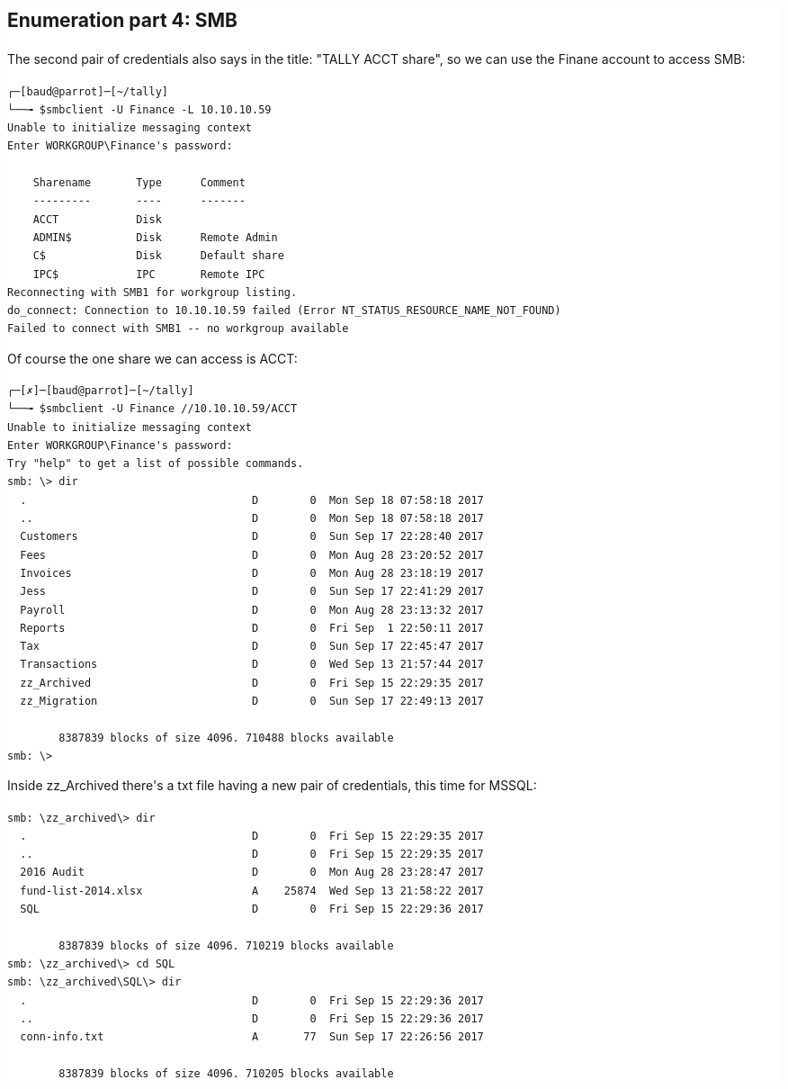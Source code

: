 
## Enumeration part 4: SMB

The second pair of credentials also says in the title: "TALLY ACCT share", so we can use the Finane account to access SMB:

```aaa
┌─[baud@parrot]─[~/tally]
└──╼ $smbclient -U Finance -L 10.10.10.59
Unable to initialize messaging context
Enter WORKGROUP\Finance's password:

    Sharename       Type      Comment
    ---------       ----      -------
    ACCT            Disk      
    ADMIN$          Disk      Remote Admin
    C$              Disk      Default share
    IPC$            IPC       Remote IPC
Reconnecting with SMB1 for workgroup listing.
do_connect: Connection to 10.10.10.59 failed (Error NT_STATUS_RESOURCE_NAME_NOT_FOUND)
Failed to connect with SMB1 -- no workgroup available
```

Of course the one share we can access is ACCT:

```aaa
┌─[✗]─[baud@parrot]─[~/tally]
└──╼ $smbclient -U Finance //10.10.10.59/ACCT
Unable to initialize messaging context
Enter WORKGROUP\Finance's password:
Try "help" to get a list of possible commands.
smb: \> dir
  .                                   D        0  Mon Sep 18 07:58:18 2017
  ..                                  D        0  Mon Sep 18 07:58:18 2017
  Customers                           D        0  Sun Sep 17 22:28:40 2017
  Fees                                D        0  Mon Aug 28 23:20:52 2017
  Invoices                            D        0  Mon Aug 28 23:18:19 2017
  Jess                                D        0  Sun Sep 17 22:41:29 2017
  Payroll                             D        0  Mon Aug 28 23:13:32 2017
  Reports                             D        0  Fri Sep  1 22:50:11 2017
  Tax                                 D        0  Sun Sep 17 22:45:47 2017
  Transactions                        D        0  Wed Sep 13 21:57:44 2017
  zz_Archived                         D        0  Fri Sep 15 22:29:35 2017
  zz_Migration                        D        0  Sun Sep 17 22:49:13 2017

        8387839 blocks of size 4096. 710488 blocks available
smb: \>
```

Inside zz_Archived there's a txt file having a new pair of credentials, this time for MSSQL:

```aaa
smb: \zz_archived\> dir
  .                                   D        0  Fri Sep 15 22:29:35 2017
  ..                                  D        0  Fri Sep 15 22:29:35 2017
  2016 Audit                          D        0  Mon Aug 28 23:28:47 2017
  fund-list-2014.xlsx                 A    25874  Wed Sep 13 21:58:22 2017
  SQL                                 D        0  Fri Sep 15 22:29:36 2017

        8387839 blocks of size 4096. 710219 blocks available
smb: \zz_archived\> cd SQL
smb: \zz_archived\SQL\> dir
  .                                   D        0  Fri Sep 15 22:29:36 2017
  ..                                  D        0  Fri Sep 15 22:29:36 2017
  conn-info.txt                       A       77  Sun Sep 17 22:26:56 2017

        8387839 blocks of size 4096. 710205 blocks available
```